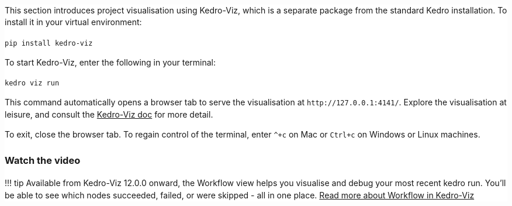 This section introduces project visualisation using Kedro-Viz, which is a separate package from the standard Kedro installation. To install it in your virtual environment:

```bash
pip install kedro-viz
```

To start Kedro-Viz, enter the following in your terminal:

```bash
kedro viz run
```

This command automatically opens a browser tab to serve the visualisation at `http://127.0.0.1:4141/`. Explore the visualisation at leisure, and consult the [Kedro-Viz doc](https://docs.kedro.org/projects/kedro-viz/en/stable/) for more detail.

To exit, close the browser tab. To regain control of the terminal, enter `^+c` on Mac or `Ctrl+c` on Windows or Linux machines.

### Watch the video

<iframe width="100%" height="460" src="https://www.youtube.com/embed/KWqSzbHgNW4"
frameborder="0" allowfullscreen></iframe>

!!! tip
    Available from Kedro-Viz 12.0.0 onward, the Workflow view helps you visualise and debug your most recent kedro run. You’ll be able to see which nodes succeeded, failed, or were skipped - all in one place. [Read more about Workflow in Kedro-Viz](https://docs.kedro.org/projects/kedro-viz/en/unreleased/workflow-view/ )
